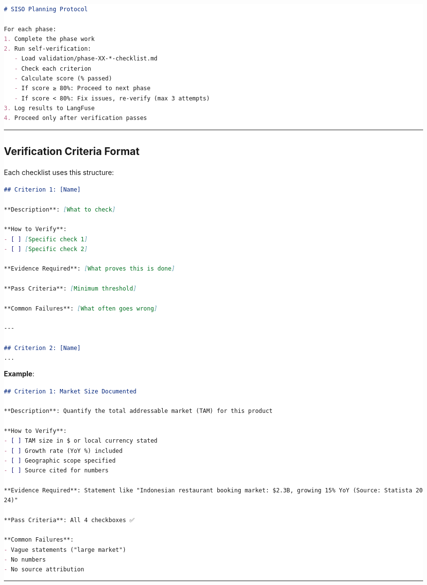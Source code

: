 ```markdown
# SISO Planning Protocol

For each phase:
1. Complete the phase work
2. Run self-verification:
   - Load validation/phase-XX-*-checklist.md
   - Check each criterion
   - Calculate score (% passed)
   - If score ≥ 80%: Proceed to next phase
   - If score < 80%: Fix issues, re-verify (max 3 attempts)
3. Log results to LangFuse
4. Proceed only after verification passes
```

---

## Verification Criteria Format

Each checklist uses this structure:

```markdown
## Criterion 1: [Name]

**Description**: [What to check]

**How to Verify**:
- [ ] [Specific check 1]
- [ ] [Specific check 2]

**Evidence Required**: [What proves this is done]

**Pass Criteria**: [Minimum threshold]

**Common Failures**: [What often goes wrong]

---

## Criterion 2: [Name]
...
```

**Example**:

```markdown
## Criterion 1: Market Size Documented

**Description**: Quantify the total addressable market (TAM) for this product

**How to Verify**:
- [ ] TAM size in $ or local currency stated
- [ ] Growth rate (YoY %) included
- [ ] Geographic scope specified
- [ ] Source cited for numbers

**Evidence Required**: Statement like "Indonesian restaurant booking market: $2.3B, growing 15% YoY (Source: Statista 2024)"

**Pass Criteria**: All 4 checkboxes ✅

**Common Failures**:
- Vague statements ("large market")
- No numbers
- No source attribution
```

---